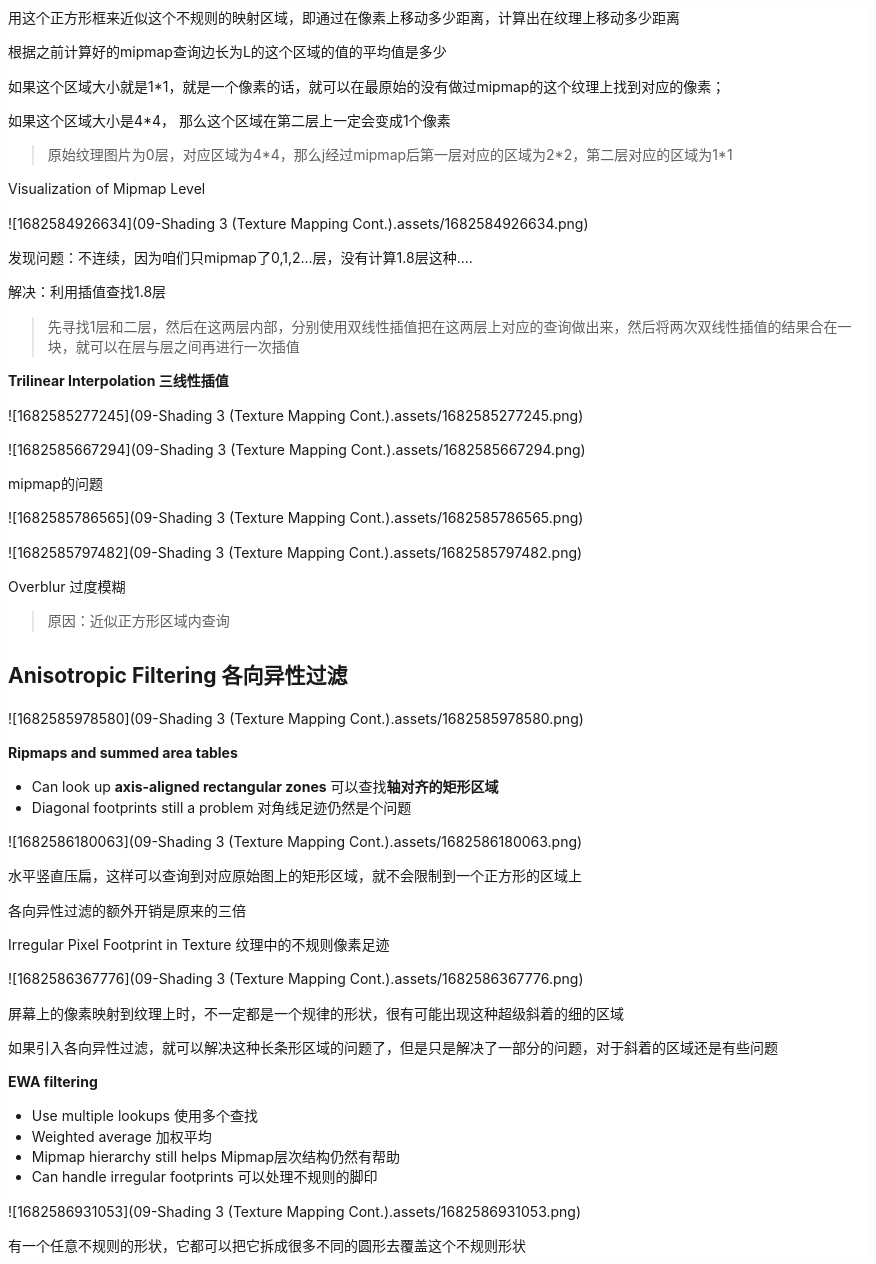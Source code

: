 用这个正方形框来近似这个不规则的映射区域，即通过在像素上移动多少距离，计算出在纹理上移动多少距离

根据之前计算好的mipmap查询边长为L的这个区域的值的平均值是多少

如果这个区域大小就是1\*1，就是一个像素的话，就可以在最原始的没有做过mipmap的这个纹理上找到对应的像素；

如果这个区域大小是4\*4， 那么这个区域在第二层上一定会变成1个像素

> 原始纹理图片为0层，对应区域为4\*4，那么j经过mipmap后第一层对应的区域为2\*2，第二层对应的区域为1\*1

Visualization of Mipmap Level 

![1682584926634](09-Shading 3 (Texture Mapping Cont.).assets/1682584926634.png)

发现问题：不连续，因为咱们只mipmap了0,1,2...层，没有计算1.8层这种....

解决：利用插值查找1.8层

> 先寻找1层和二层，然后在这两层内部，分别使用双线性插值把在这两层上对应的查询做出来，然后将两次双线性插值的结果合在一块，就可以在层与层之间再进行一次插值

**Trilinear Interpolation 三线性插值** 

![1682585277245](09-Shading 3 (Texture Mapping Cont.).assets/1682585277245.png)

![1682585667294](09-Shading 3 (Texture Mapping Cont.).assets/1682585667294.png)

mipmap的问题

![1682585786565](09-Shading 3 (Texture Mapping Cont.).assets/1682585786565.png)

![1682585797482](09-Shading 3 (Texture Mapping Cont.).assets/1682585797482.png)

Overblur 过度模糊

> 原因：近似正方形区域内查询

## Anisotropic Filtering 各向异性过滤

![1682585978580](09-Shading 3 (Texture Mapping Cont.).assets/1682585978580.png)

**Ripmaps and summed area tables**

- Can look up **axis-aligned rectangular zones** 可以查找**轴对齐的矩形区域**
- Diagonal footprints still a problem 对角线足迹仍然是个问题

![1682586180063](09-Shading 3 (Texture Mapping Cont.).assets/1682586180063.png)

水平竖直压扁，这样可以查询到对应原始图上的矩形区域，就不会限制到一个正方形的区域上

各向异性过滤的额外开销是原来的三倍

Irregular Pixel Footprint in Texture 纹理中的不规则像素足迹

![1682586367776](09-Shading 3 (Texture Mapping Cont.).assets/1682586367776.png)

屏幕上的像素映射到纹理上时，不一定都是一个规律的形状，很有可能出现这种超级斜着的细的区域

如果引入各向异性过滤，就可以解决这种长条形区域的问题了，但是只是解决了一部分的问题，对于斜着的区域还是有些问题

**EWA filtering**

- Use multiple lookups 使用多个查找
- Weighted average 加权平均
- Mipmap hierarchy still helps Mipmap层次结构仍然有帮助
- Can handle irregular footprints 可以处理不规则的脚印

![1682586931053](09-Shading 3 (Texture Mapping Cont.).assets/1682586931053.png)

有一个任意不规则的形状，它都可以把它拆成很多不同的圆形去覆盖这个不规则形状





